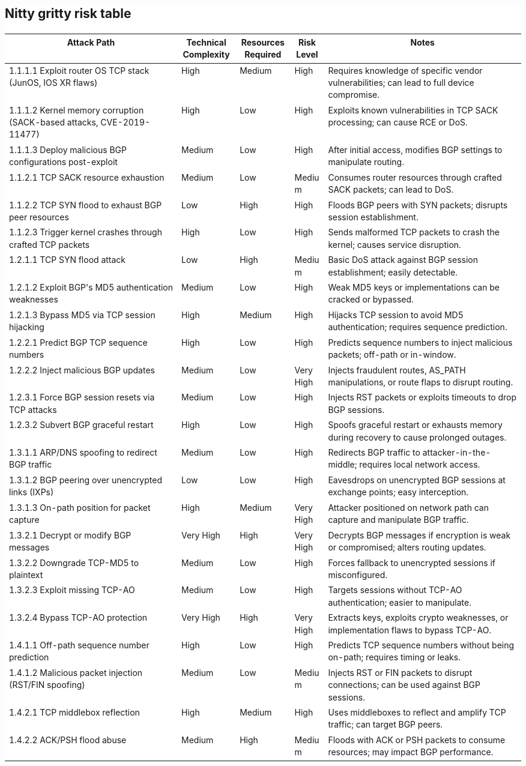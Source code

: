 ## Nitty gritty risk table

| Attack Path                                                           | Technical Complexity | Resources Required | Risk Level | Notes                                                                                      |
|-----------------------------------------------------------------------|----------------------|--------------------|------------|--------------------------------------------------------------------------------------------|
| 1.1.1.1 Exploit router OS TCP stack (JunOS, IOS XR flaws)             | High                 | Medium             | High       | Requires knowledge of specific vendor vulnerabilities; can lead to full device compromise. |
| 1.1.1.2 Kernel memory corruption (SACK-based attacks, CVE-2019-11477) | High                 | Low                | High       | Exploits known vulnerabilities in TCP SACK processing; can cause RCE or DoS.               |
| 1.1.1.3 Deploy malicious BGP configurations post-exploit              | Medium               | Low                | High       | After initial access, modifies BGP settings to manipulate routing.                         |
| 1.1.2.1 TCP SACK resource exhaustion                                  | Medium               | Low                | Medium     | Consumes router resources through crafted SACK packets; can lead to DoS.                   |
| 1.1.2.2 TCP SYN flood to exhaust BGP peer resources                   | Low                  | High               | High       | Floods BGP peers with SYN packets; disrupts session establishment.                         |
| 1.1.2.3 Trigger kernel crashes through crafted TCP packets            | High                 | Low                | High       | Sends malformed TCP packets to crash the kernel; causes service disruption.                |
| 1.2.1.1 TCP SYN flood attack                                          | Low                  | High               | Medium     | Basic DoS attack against BGP session establishment; easily detectable.                     |
| 1.2.1.2 Exploit BGP's MD5 authentication weaknesses                   | Medium               | Low                | High       | Weak MD5 keys or implementations can be cracked or bypassed.                               |
| 1.2.1.3 Bypass MD5 via TCP session hijacking                          | High                 | Medium             | High       | Hijacks TCP session to avoid MD5 authentication; requires sequence prediction.             |
| 1.2.2.1 Predict BGP TCP sequence numbers                              | High                 | Low                | High       | Predicts sequence numbers to inject malicious packets; off-path or in-window.              |
| 1.2.2.2 Inject malicious BGP updates                                  | Medium               | Low                | Very High  | Injects fraudulent routes, AS_PATH manipulations, or route flaps to disrupt routing.       |
| 1.2.3.1 Force BGP session resets via TCP attacks                      | Medium               | Low                | High       | Injects RST packets or exploits timeouts to drop BGP sessions.                             |
| 1.2.3.2 Subvert BGP graceful restart                                  | High                 | Low                | High       | Spoofs graceful restart or exhausts memory during recovery to cause prolonged outages.     |
| 1.3.1.1 ARP/DNS spoofing to redirect BGP traffic                      | Medium               | Low                | High       | Redirects BGP traffic to attacker-in-the-middle; requires local network access.            |
| 1.3.1.2 BGP peering over unencrypted links (IXPs)                     | Low                  | Low                | High       | Eavesdrops on unencrypted BGP sessions at exchange points; easy interception.              |
| 1.3.1.3 On-path position for packet capture                           | High                 | Medium             | Very High  | Attacker positioned on network path can capture and manipulate BGP traffic.                |
| 1.3.2.1 Decrypt or modify BGP messages                                | Very High            | High               | Very High  | Decrypts BGP messages if encryption is weak or compromised; alters routing updates.        |
| 1.3.2.2 Downgrade TCP-MD5 to plaintext                                | Medium               | Low                | High       | Forces fallback to unencrypted sessions if misconfigured.                                  |
| 1.3.2.3 Exploit missing TCP-AO                                        | Medium               | Low                | High       | Targets sessions without TCP-AO authentication; easier to manipulate.                      |
| 1.3.2.4 Bypass TCP-AO protection                                      | Very High            | High               | Very High  | Extracts keys, exploits crypto weaknesses, or implementation flaws to bypass TCP-AO.       |
| 1.4.1.1 Off-path sequence number prediction                           | High                 | Low                | High       | Predicts TCP sequence numbers without being on-path; requires timing or leaks.             |
| 1.4.1.2 Malicious packet injection (RST/FIN spoofing)                 | Medium               | Low                | Medium     | Injects RST or FIN packets to disrupt connections; can be used against BGP sessions.       |
| 1.4.2.1 TCP middlebox reflection                                      | High                 | Medium             | High       | Uses middleboxes to reflect and amplify TCP traffic; can target BGP peers.                 |
| 1.4.2.2 ACK/PSH flood abuse                                           | Medium               | High               | Medium     | Floods with ACK or PSH packets to consume resources; may impact BGP performance.           |